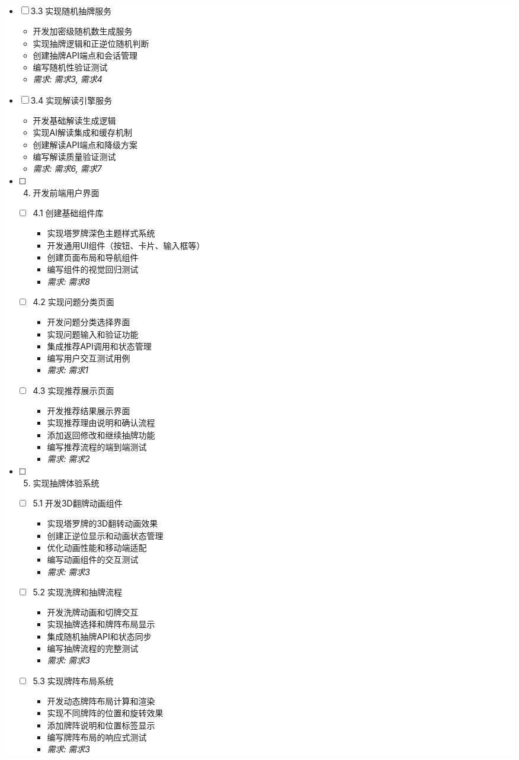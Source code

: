   - [ ] 3.3 实现随机抽牌服务
    - 开发加密级随机数生成服务
    - 实现抽牌逻辑和正逆位随机判断
    - 创建抽牌API端点和会话管理
    - 编写随机性验证测试
    - _需求: 需求3, 需求4_

  - [ ] 3.4 实现解读引擎服务
    - 开发基础解读生成逻辑
    - 实现AI解读集成和缓存机制
    - 创建解读API端点和降级方案
    - 编写解读质量验证测试
    - _需求: 需求6, 需求7_

- [ ] 4. 开发前端用户界面
  - [ ] 4.1 创建基础组件库
    - 实现塔罗牌深色主题样式系统
    - 开发通用UI组件（按钮、卡片、输入框等）
    - 创建页面布局和导航组件
    - 编写组件的视觉回归测试
    - _需求: 需求8_

  - [ ] 4.2 实现问题分类页面
    - 开发问题分类选择界面
    - 实现问题输入和验证功能
    - 集成推荐API调用和状态管理
    - 编写用户交互测试用例
    - _需求: 需求1_

  - [ ] 4.3 实现推荐展示页面
    - 开发推荐结果展示界面
    - 实现推荐理由说明和确认流程
    - 添加返回修改和继续抽牌功能
    - 编写推荐流程的端到端测试
    - _需求: 需求2_

- [ ] 5. 实现抽牌体验系统
  - [ ] 5.1 开发3D翻牌动画组件
    - 实现塔罗牌的3D翻转动画效果
    - 创建正逆位显示和动画状态管理
    - 优化动画性能和移动端适配
    - 编写动画组件的交互测试
    - _需求: 需求3_

  - [ ] 5.2 实现洗牌和抽牌流程
    - 开发洗牌动画和切牌交互
    - 实现抽牌选择和牌阵布局显示
    - 集成随机抽牌API和状态同步
    - 编写抽牌流程的完整测试
    - _需求: 需求3_

  - [ ] 5.3 实现牌阵布局系统
    - 开发动态牌阵布局计算和渲染
    - 实现不同牌阵的位置和旋转效果
    - 添加牌阵说明和位置标签显示
    - 编写牌阵布局的响应式测试
    - _需求: 需求3_

